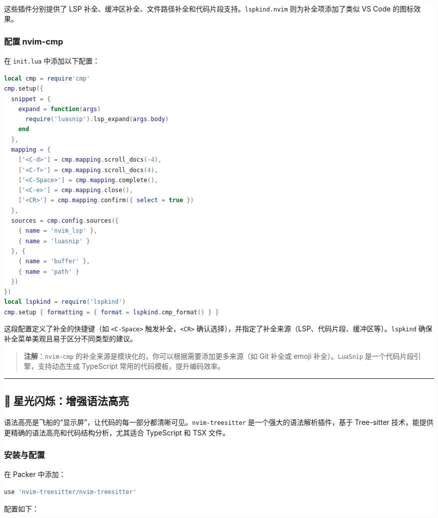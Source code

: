 这些插件分别提供了 LSP 补全、缓冲区补全、文件路径补全和代码片段支持。`lspkind.nvim` 则为补全项添加了类似 VS Code 的图标效果。

### 配置 nvim-cmp

在 `init.lua` 中添加以下配置：

```lua
local cmp = require'cmp'
cmp.setup({
  snippet = {
    expand = function(args)
      require('luasnip').lsp_expand(args.body)
    end
  },
  mapping = {
    ['<C-d>'] = cmp.mapping.scroll_docs(-4),
    ['<C-f>'] = cmp.mapping.scroll_docs(4),
    ['<C-Space>'] = cmp.mapping.complete(),
    ['<C-e>'] = cmp.mapping.close(),
    ['<CR>'] = cmp.mapping.confirm({ select = true })
  },
  sources = cmp.config.sources({
    { name = 'nvim_lsp' },
    { name = 'luasnip' }
  }, {
    { name = 'buffer' },
    { name = 'path' }
  })
})
local lspkind = require('lspkind')
cmp.setup { formatting = { format = lspkind.cmp_format() } }
```

这段配置定义了补全的快捷键（如 `<C-Space>` 触发补全，`<CR>` 确认选择），并指定了补全来源（LSP、代码片段、缓冲区等）。`lspkind` 确保补全菜单美观且易于区分不同类型的建议。

> **注解**：`nvim-cmp` 的补全来源是模块化的，你可以根据需要添加更多来源（如 Git 补全或 emoji 补全）。`LuaSnip` 是一个代码片段引擎，支持动态生成 TypeScript 常用的代码模板，提升编码效率。

---

## 🌈 **星光闪烁：增强语法高亮**

语法高亮是飞船的“显示屏”，让代码的每一部分都清晰可见。`nvim-treesitter` 是一个强大的语法解析插件，基于 Tree-sitter 技术，能提供更精确的语法高亮和代码结构分析，尤其适合 TypeScript 和 TSX 文件。

### 安装与配置

在 Packer 中添加：

```lua
use 'nvim-treesitter/nvim-treesitter'
```

配置如下：
